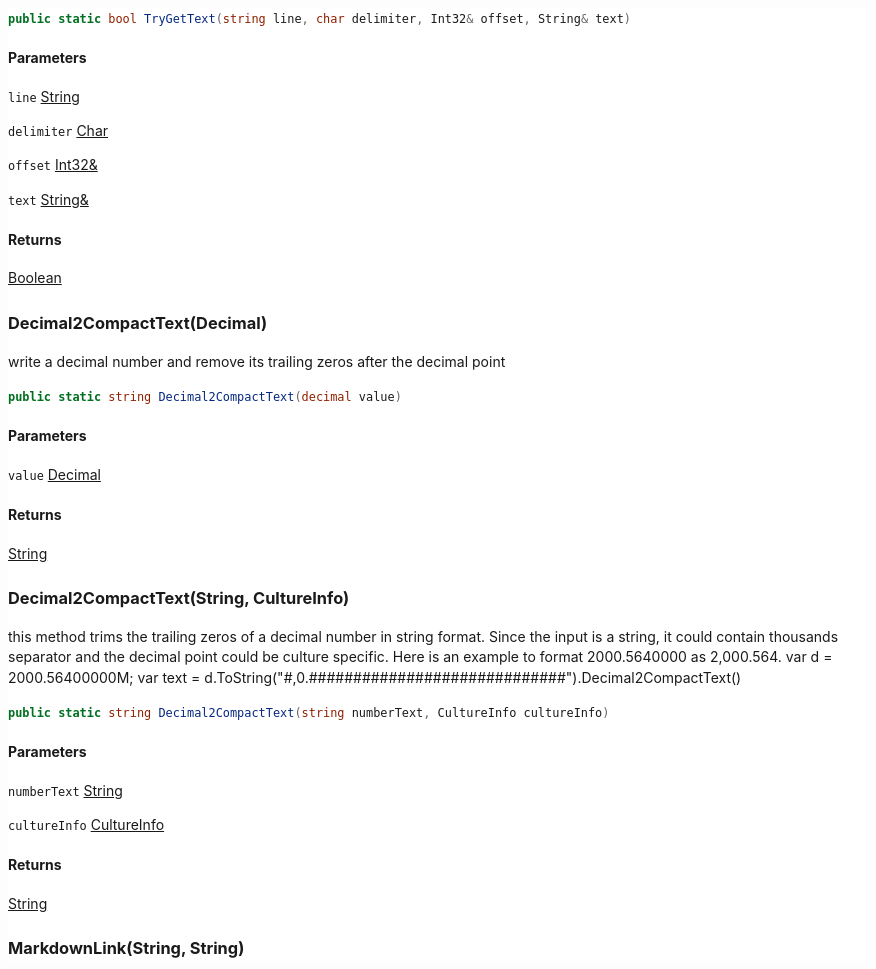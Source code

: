 ```csharp
public static bool TryGetText(string line, char delimiter, Int32& offset, String& text)
```

#### Parameters

`line` [String](https://docs.microsoft.com/en-us/dotnet/api/system.string)<br>

`delimiter` [Char](https://docs.microsoft.com/en-us/dotnet/api/system.char)<br>

`offset` [Int32&](https://docs.microsoft.com/en-us/dotnet/api/system.int32&)<br>

`text` [String&](https://docs.microsoft.com/en-us/dotnet/api/system.string&)<br>

#### Returns

[Boolean](https://docs.microsoft.com/en-us/dotnet/api/system.boolean)<br>

### **Decimal2CompactText(Decimal)**

write a decimal number and remove its trailing zeros after the decimal point

```csharp
public static string Decimal2CompactText(decimal value)
```

#### Parameters

`value` [Decimal](https://docs.microsoft.com/en-us/dotnet/api/system.decimal)<br>

#### Returns

[String](https://docs.microsoft.com/en-us/dotnet/api/system.string)<br>

### **Decimal2CompactText(String, CultureInfo)**

this method trims the trailing zeros of a decimal number in string format. Since
 the input is a string, it could contain thousands separator and the decimal point could be culture specific.
 Here is an example to format 2000.5640000 as 2,000.564.
 var d = 2000.56400000M;
 var text = d.ToString("#,0.#############################").Decimal2CompactText()

```csharp
public static string Decimal2CompactText(string numberText, CultureInfo cultureInfo)
```

#### Parameters

`numberText` [String](https://docs.microsoft.com/en-us/dotnet/api/system.string)<br>

`cultureInfo` [CultureInfo](https://docs.microsoft.com/en-us/dotnet/api/system.globalization.cultureinfo)<br>

#### Returns

[String](https://docs.microsoft.com/en-us/dotnet/api/system.string)<br>

### **MarkdownLink(String, String)**
